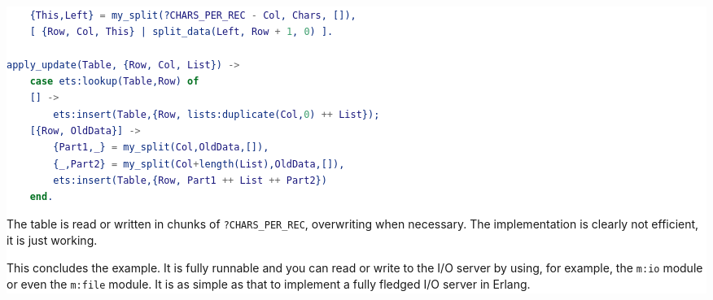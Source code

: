 ```erlang
    {This,Left} = my_split(?CHARS_PER_REC - Col, Chars, []),
    [ {Row, Col, This} | split_data(Left, Row + 1, 0) ].

apply_update(Table, {Row, Col, List}) ->
    case ets:lookup(Table,Row) of
	[] ->
	    ets:insert(Table,{Row, lists:duplicate(Col,0) ++ List});
	[{Row, OldData}] ->
	    {Part1,_} = my_split(Col,OldData,[]),
	    {_,Part2} = my_split(Col+length(List),OldData,[]),
	    ets:insert(Table,{Row, Part1 ++ List ++ Part2})
    end.
```

The table is read or written in chunks of `?CHARS_PER_REC`, overwriting when
necessary. The implementation is clearly not efficient, it is just working.

This concludes the example. It is fully runnable and you can read or write to
the I/O server by using, for example, the `m:io` module or even the `m:file`
module. It is as simple as that to implement a fully fledged I/O server in
Erlang.
